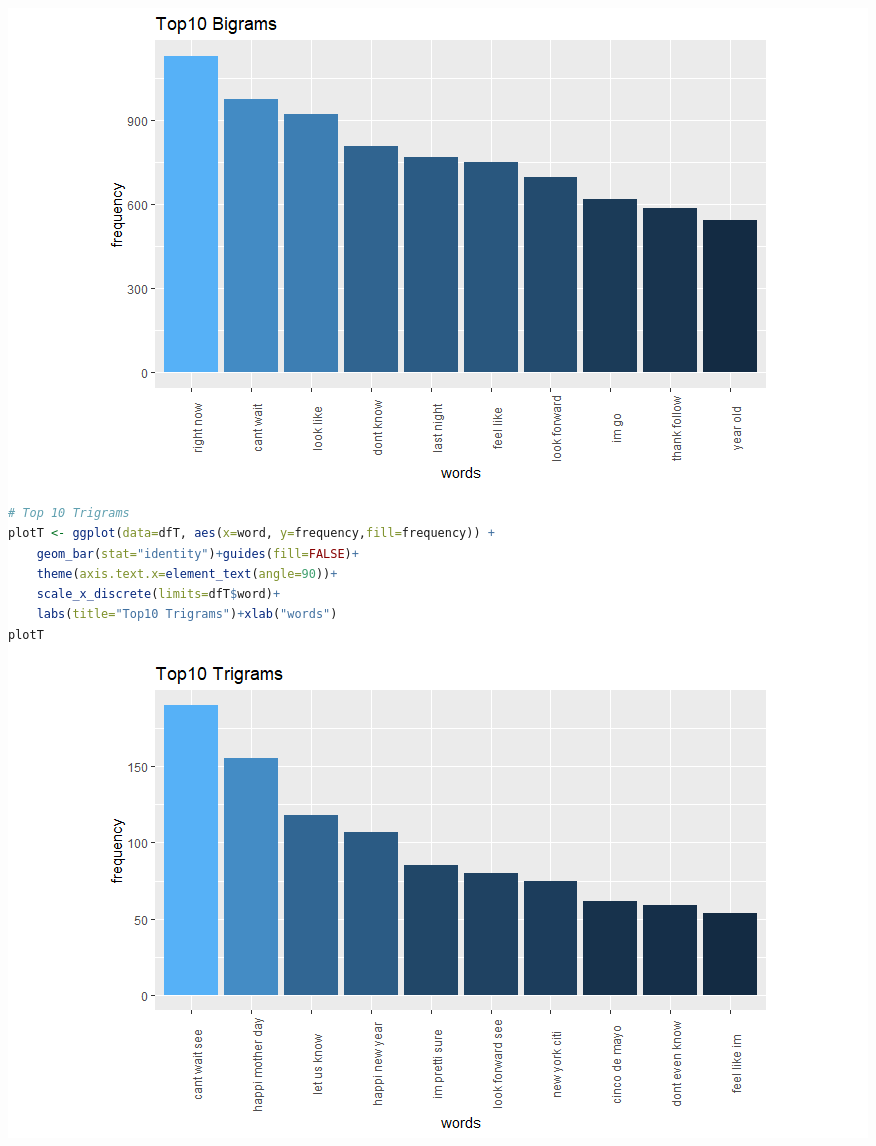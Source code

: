 <img src="milestoneReport_files/figure-html/plots-2.png" style="display: block; margin: auto;" />

```r
# Top 10 Trigrams
plotT <- ggplot(data=dfT, aes(x=word, y=frequency,fill=frequency)) + 
    geom_bar(stat="identity")+guides(fill=FALSE)+
    theme(axis.text.x=element_text(angle=90))+
    scale_x_discrete(limits=dfT$word)+
    labs(title="Top10 Trigrams")+xlab("words")
plotT
```

<img src="milestoneReport_files/figure-html/plots-3.png" style="display: block; margin: auto;" />
